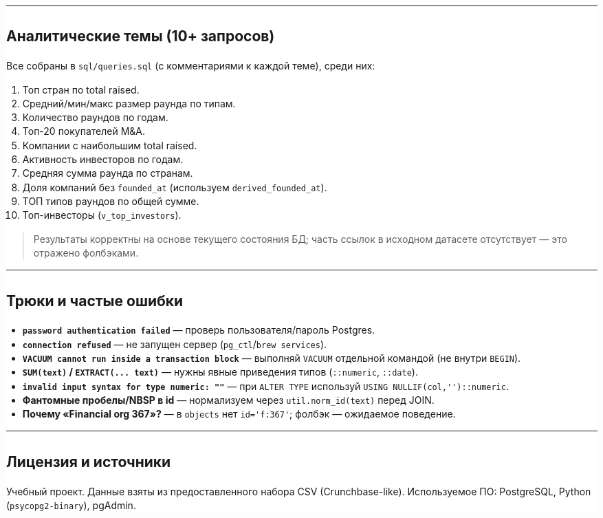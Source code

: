 ```sql
```

---

## Аналитические темы (10+ запросов)

Все собраны в `sql/queries.sql` (с комментариями к каждой теме), среди них:

1. Топ стран по total raised.
2. Средний/мин/макс размер раунда по типам.
3. Количество раундов по годам.
4. Топ-20 покупателей M&A.
5. Компании с наибольшим total raised.
6. Активность инвесторов по годам.
7. Средняя сумма раунда по странам.
8. Доля компаний без `founded_at` (используем `derived_founded_at`).
9. ТОП типов раундов по общей сумме.
10. Топ-инвесторы (`v_top_investors`).

> Результаты корректны на основе текущего состояния БД; часть ссылок в исходном датасете отсутствует — это отражено фолбэками.

---

## Трюки и частые ошибки

* **`password authentication failed`** — проверь пользователя/пароль Postgres.
* **`connection refused`** — не запущен сервер (`pg_ctl`/`brew services`).
* **`VACUUM cannot run inside a transaction block`** — выполняй `VACUUM` отдельной командой (не внутри `BEGIN`).
* **`SUM(text)` / `EXTRACT(... text)`** — нужны явные приведения типов (`::numeric`, `::date`).
* **`invalid input syntax for type numeric: ""`** — при `ALTER TYPE` используй `USING NULLIF(col,'')::numeric`.
* **Фантомные пробелы/NBSP в id** — нормализуем через `util.norm_id(text)` перед JOIN.
* **Почему «Financial org 367»?** — в `objects` нет `id='f:367'`; фолбэк — ожидаемое поведение.

---

## Лицензия и источники

Учебный проект. Данные взяты из предоставленного набора CSV (Crunchbase-like).
Используемое ПО: PostgreSQL, Python (`psycopg2-binary`), pgAdmin.

